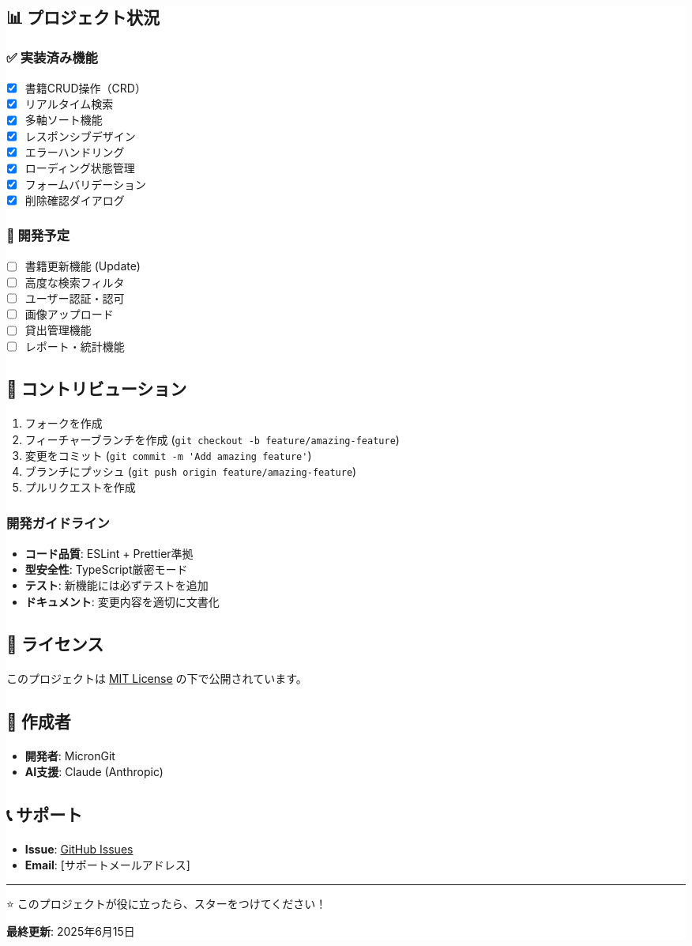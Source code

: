 ## 📊 プロジェクト状況

### ✅ 実装済み機能
- [x] 書籍CRUD操作（CRD）
- [x] リアルタイム検索
- [x] 多軸ソート機能
- [x] レスポンシブデザイン
- [x] エラーハンドリング
- [x] ローディング状態管理
- [x] フォームバリデーション
- [x] 削除確認ダイアログ

### 🚧 開発予定
- [ ] 書籍更新機能 (Update)
- [ ] 高度な検索フィルタ
- [ ] ユーザー認証・認可
- [ ] 画像アップロード
- [ ] 貸出管理機能
- [ ] レポート・統計機能

## 🤝 コントリビューション

1. フォークを作成
2. フィーチャーブランチを作成 (`git checkout -b feature/amazing-feature`)
3. 変更をコミット (`git commit -m 'Add amazing feature'`)
4. ブランチにプッシュ (`git push origin feature/amazing-feature`)
5. プルリクエストを作成

### 開発ガイドライン
- **コード品質**: ESLint + Prettier準拠
- **型安全性**: TypeScript厳密モード
- **テスト**: 新機能には必ずテストを追加
- **ドキュメント**: 変更内容を適切に文書化

## 📝 ライセンス

このプロジェクトは [MIT License](LICENSE) の下で公開されています。

## 👥 作成者

- **開発者**: MicronGit
- **AI支援**: Claude (Anthropic)

## 📞 サポート

- **Issue**: [GitHub Issues](https://github.com/MicronGit/tech-lib/issues)
- **Email**: [サポートメールアドレス]

---

⭐ このプロジェクトが役に立ったら、スターをつけてください！

**最終更新**: 2025年6月15日